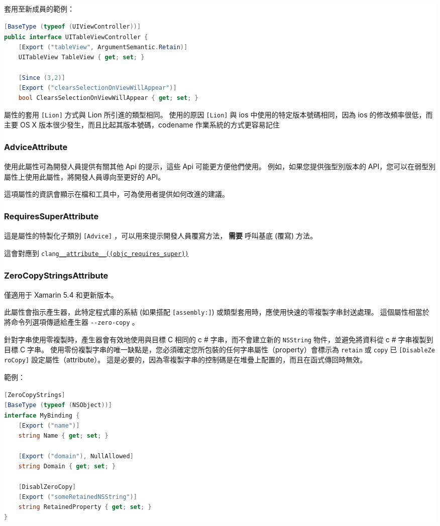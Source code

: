 套用至新成員的範例：

```csharp
[BaseType (typeof (UIViewController))]
public interface UITableViewController {
    [Export ("tableView", ArgumentSemantic.Retain)]
    UITableView TableView { get; set; }

    [Since (3,2)]
    [Export ("clearsSelectionOnViewWillAppear")]
    bool ClearsSelectionOnViewWillAppear { get; set; }
```

屬性的套用 `[Lion]` 方式與 Lion 所引進的類型相同。 使用的原因 `[Lion]` 與 ios 中使用的特定版本號碼相同，因為 ios 的修改頻率很低，而主要 OS X 版本很少發生，而且比起其版本號碼，codename 作業系統的方式更容易記住

### <a name="adviceattribute"></a>AdviceAttribute

使用此屬性可為開發人員提供有關其他 Api 的提示，這些 Api 可能更方便他們使用。   例如，如果您提供強型別版本的 API，您可以在弱型別屬性上使用此屬性，將開發人員導向至更好的 API。

這項屬性的資訊會顯示在檔和工具中，可為使用者提供如何改進的建議。

### <a name="requiressuperattribute"></a>RequiresSuperAttribute

這是屬性的特製化子類別 `[Advice]` ，可以用來提示開發人員覆寫方法， **需要** 呼叫基底 (覆寫) 方法。

這會對應到 `clang`[`__attribute__((objc_requires_super))`](https://clang.llvm.org/docs/AttributeReference.html#objc-requires-super)

### <a name="zerocopystringsattribute"></a>ZeroCopyStringsAttribute

僅適用于 Xamarin 5.4 和更新版本。

此屬性會指示產生器，此特定程式庫的系結 (如果搭配 `[assembly:]`) 或類型套用時，應使用快速的零複製字串封送處理。 這個屬性相當於將命令列選項傳遞給產生器 `--zero-copy` 。

針對字串使用零複製時，產生器會有效地使用與目標 C 相同的 c # 字串，而不會建立新的 `NSString` 物件，並避免將資料從 c # 字串複製到目標 C 字串。 使用零份複製字串的唯一缺點是，您必須確定您所包裝的任何字串屬性（property）會標示為 `retain` 或 `copy` 已 `[DisableZeroCopy]` 設定屬性（attribute）。 這是必要的，因為零複製字串的控制碼是在堆疊上配置的，而且在函式傳回時無效。

範例：

```csharp
[ZeroCopyStrings]
[BaseType (typeof (NSObject))]
interface MyBinding {
    [Export ("name")]
    string Name { get; set; }

    [Export ("domain"), NullAllowed]
    string Domain { get; set; }

    [DisablZeroCopy]
    [Export ("someRetainedNSString")]
    string RetainedProperty { get; set; }
}

```

